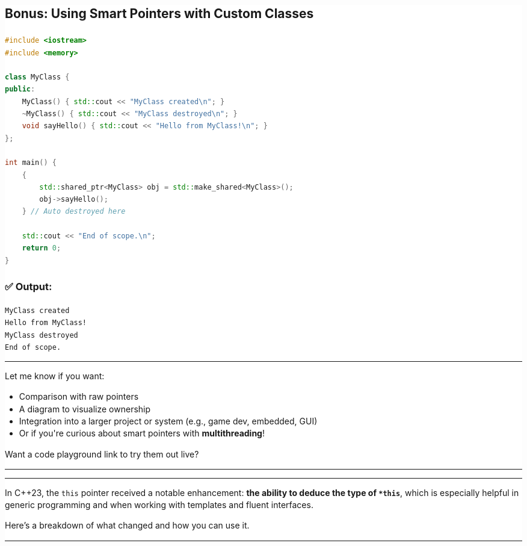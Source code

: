 
## Bonus: Using Smart Pointers with Custom Classes

```cpp
#include <iostream>
#include <memory>

class MyClass {
public:
    MyClass() { std::cout << "MyClass created\n"; }
    ~MyClass() { std::cout << "MyClass destroyed\n"; }
    void sayHello() { std::cout << "Hello from MyClass!\n"; }
};

int main() {
    {
        std::shared_ptr<MyClass> obj = std::make_shared<MyClass>();
        obj->sayHello();
    } // Auto destroyed here

    std::cout << "End of scope.\n";
    return 0;
}
```

### ✅ Output:
```
MyClass created
Hello from MyClass!
MyClass destroyed
End of scope.
```

---

Let me know if you want:
- Comparison with raw pointers
- A diagram to visualize ownership
- Integration into a larger project or system (e.g., game dev, embedded, GUI)
- Or if you're curious about smart pointers with **multithreading**!

Want a code playground link to try them out live?


---
---


In C++23, the `this` pointer received a notable enhancement: **the ability to deduce the type of `*this`**, which is especially helpful in generic programming and when working with templates and fluent interfaces.

Here’s a breakdown of what changed and how you can use it.

---
